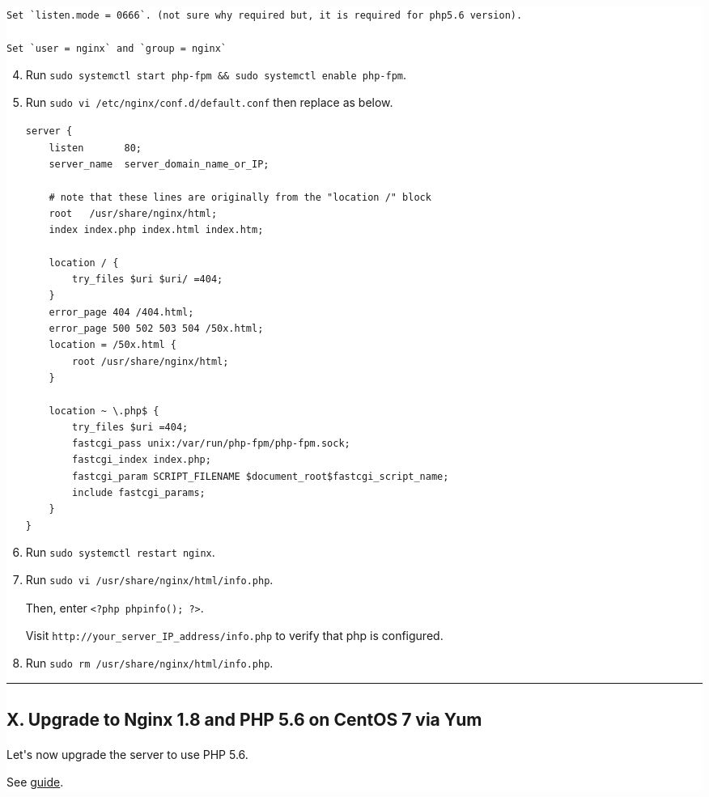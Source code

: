     Set `listen.mode = 0666`. (not sure why required but, it is required for php5.6 version). 

    Set `user = nginx` and `group = nginx`

4. Run `sudo systemctl start php-fpm && sudo systemctl enable php-fpm`.

5. Run `sudo vi /etc/nginx/conf.d/default.conf` then replace as below.

    ```
    server {
        listen       80;
        server_name  server_domain_name_or_IP;

        # note that these lines are originally from the "location /" block
        root   /usr/share/nginx/html;
        index index.php index.html index.htm;

        location / {
            try_files $uri $uri/ =404;
        }
        error_page 404 /404.html;
        error_page 500 502 503 504 /50x.html;
        location = /50x.html {
            root /usr/share/nginx/html;
        }

        location ~ \.php$ {
            try_files $uri =404;
            fastcgi_pass unix:/var/run/php-fpm/php-fpm.sock;
            fastcgi_index index.php;
            fastcgi_param SCRIPT_FILENAME $document_root$fastcgi_script_name;
            include fastcgi_params;
        }
    }
    ```

6. Run `sudo systemctl restart nginx`.

7. Run `sudo vi /usr/share/nginx/html/info.php`. 

   Then, enter `<?php phpinfo(); ?>`. 

   Visit `http://your_server_IP_address/info.php` to verify that php is configured.

8. Run `sudo rm /usr/share/nginx/html/info.php`.

---



## X. Upgrade to Nginx 1.8 and PHP 5.6 on CentOS 7 via Yum

Let's now upgrade the server to use PHP 5.6. 

See [guide](http://www.if-not-true-then-false.com/2011/install-nginx-php-fpm-on-fedora-centos-red-hat-rhel/). 
